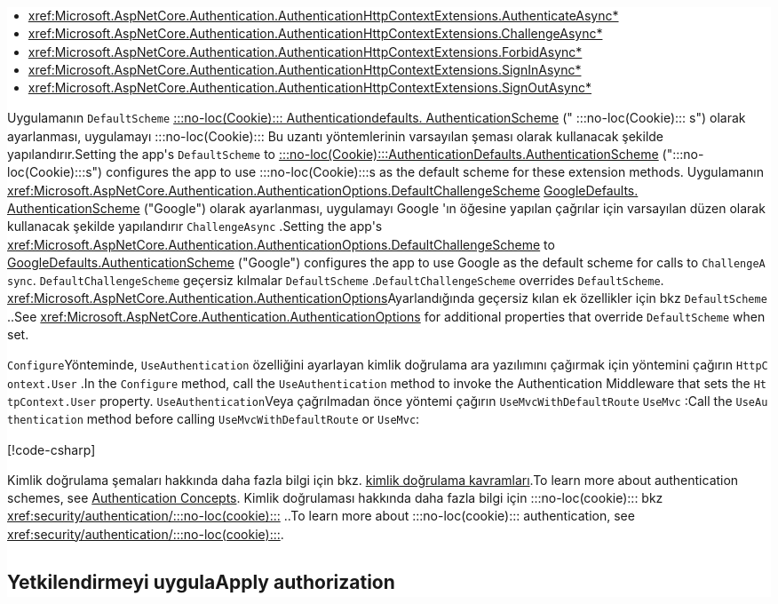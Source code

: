 * <xref:Microsoft.AspNetCore.Authentication.AuthenticationHttpContextExtensions.AuthenticateAsync*>
* <xref:Microsoft.AspNetCore.Authentication.AuthenticationHttpContextExtensions.ChallengeAsync*>
* <xref:Microsoft.AspNetCore.Authentication.AuthenticationHttpContextExtensions.ForbidAsync*>
* <xref:Microsoft.AspNetCore.Authentication.AuthenticationHttpContextExtensions.SignInAsync*>
* <xref:Microsoft.AspNetCore.Authentication.AuthenticationHttpContextExtensions.SignOutAsync*>

<span data-ttu-id="1a31f-152">Uygulamanın `DefaultScheme` [ :::no-loc(Cookie)::: Authenticationdefaults. AuthenticationScheme](xref:Microsoft.AspNetCore.Authentication.:::no-loc(Cookie):::s.:::no-loc(Cookie):::AuthenticationDefaults.AuthenticationScheme) (" :::no-loc(Cookie)::: s") olarak ayarlanması, uygulamayı :::no-loc(Cookie)::: Bu uzantı yöntemlerinin varsayılan şeması olarak kullanacak şekilde yapılandırır.</span><span class="sxs-lookup"><span data-stu-id="1a31f-152">Setting the app's `DefaultScheme` to [:::no-loc(Cookie):::AuthenticationDefaults.AuthenticationScheme](xref:Microsoft.AspNetCore.Authentication.:::no-loc(Cookie):::s.:::no-loc(Cookie):::AuthenticationDefaults.AuthenticationScheme) (":::no-loc(Cookie):::s") configures the app to use :::no-loc(Cookie):::s as the default scheme for these extension methods.</span></span> <span data-ttu-id="1a31f-153">Uygulamanın <xref:Microsoft.AspNetCore.Authentication.AuthenticationOptions.DefaultChallengeScheme> [GoogleDefaults. AuthenticationScheme](xref:Microsoft.AspNetCore.Authentication.Google.GoogleDefaults.AuthenticationScheme) ("Google") olarak ayarlanması, uygulamayı Google 'ın öğesine yapılan çağrılar için varsayılan düzen olarak kullanacak şekilde yapılandırır `ChallengeAsync` .</span><span class="sxs-lookup"><span data-stu-id="1a31f-153">Setting the app's <xref:Microsoft.AspNetCore.Authentication.AuthenticationOptions.DefaultChallengeScheme> to [GoogleDefaults.AuthenticationScheme](xref:Microsoft.AspNetCore.Authentication.Google.GoogleDefaults.AuthenticationScheme) ("Google") configures the app to use Google as the default scheme for calls to `ChallengeAsync`.</span></span> <span data-ttu-id="1a31f-154">`DefaultChallengeScheme` geçersiz kılmalar `DefaultScheme` .</span><span class="sxs-lookup"><span data-stu-id="1a31f-154">`DefaultChallengeScheme` overrides `DefaultScheme`.</span></span> <span data-ttu-id="1a31f-155"><xref:Microsoft.AspNetCore.Authentication.AuthenticationOptions>Ayarlandığında geçersiz kılan ek özellikler için bkz `DefaultScheme` ..</span><span class="sxs-lookup"><span data-stu-id="1a31f-155">See <xref:Microsoft.AspNetCore.Authentication.AuthenticationOptions> for additional properties that override `DefaultScheme` when set.</span></span>

<span data-ttu-id="1a31f-156">`Configure`Yönteminde, `UseAuthentication` özelliğini ayarlayan kimlik doğrulama ara yazılımını çağırmak için yöntemini çağırın `HttpContext.User` .</span><span class="sxs-lookup"><span data-stu-id="1a31f-156">In the `Configure` method, call the `UseAuthentication` method to invoke the Authentication Middleware that sets the `HttpContext.User` property.</span></span> <span data-ttu-id="1a31f-157">`UseAuthentication`Veya çağrılmadan önce yöntemi çağırın `UseMvcWithDefaultRoute` `UseMvc` :</span><span class="sxs-lookup"><span data-stu-id="1a31f-157">Call the `UseAuthentication` method before calling `UseMvcWithDefaultRoute` or `UseMvc`:</span></span>

[!code-csharp[](social-without-identity/samples_snapshot/2.x/Startup.cs?name=snippet2)]

<span data-ttu-id="1a31f-158">Kimlik doğrulama şemaları hakkında daha fazla bilgi için bkz. [kimlik doğrulama kavramları](xref:security/authentication/index#authentication-concepts).</span><span class="sxs-lookup"><span data-stu-id="1a31f-158">To learn more about authentication schemes, see [Authentication Concepts](xref:security/authentication/index#authentication-concepts).</span></span> <span data-ttu-id="1a31f-159">Kimlik doğrulaması hakkında daha fazla bilgi için :::no-loc(cookie)::: bkz <xref:security/authentication/:::no-loc(cookie):::> ..</span><span class="sxs-lookup"><span data-stu-id="1a31f-159">To learn more about :::no-loc(cookie)::: authentication, see <xref:security/authentication/:::no-loc(cookie):::>.</span></span>

## <a name="apply-authorization"></a><span data-ttu-id="1a31f-160">Yetkilendirmeyi uygula</span><span class="sxs-lookup"><span data-stu-id="1a31f-160">Apply authorization</span></span>
